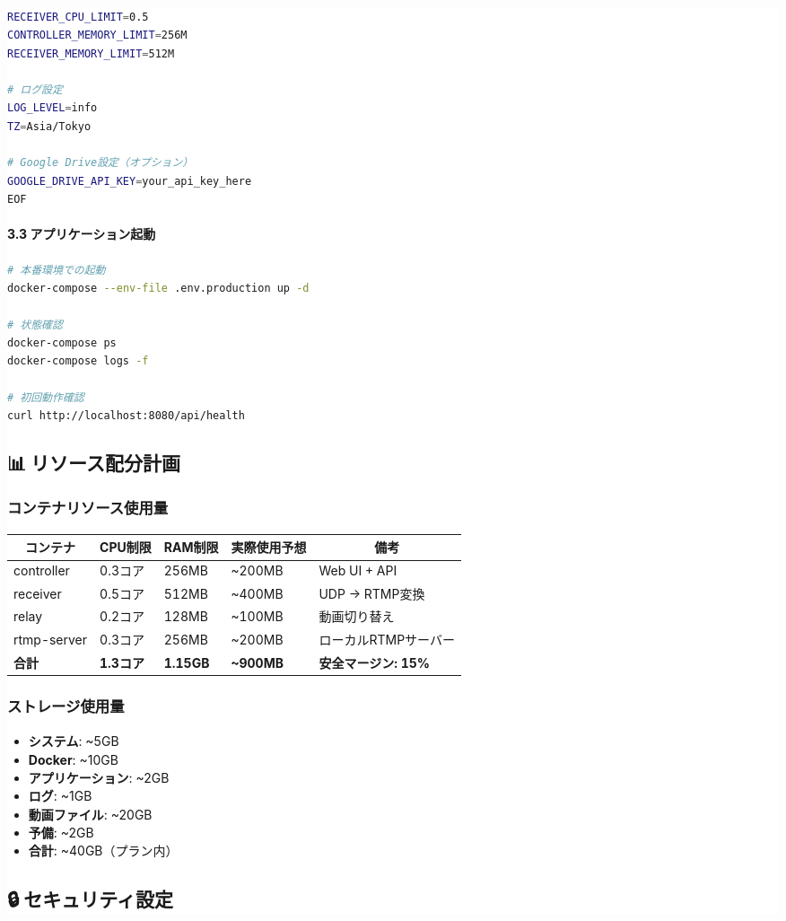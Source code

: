 ```bash
RECEIVER_CPU_LIMIT=0.5
CONTROLLER_MEMORY_LIMIT=256M
RECEIVER_MEMORY_LIMIT=512M

# ログ設定
LOG_LEVEL=info
TZ=Asia/Tokyo

# Google Drive設定（オプション）
GOOGLE_DRIVE_API_KEY=your_api_key_here
EOF
```

#### 3.3 アプリケーション起動
```bash
# 本番環境での起動
docker-compose --env-file .env.production up -d

# 状態確認
docker-compose ps
docker-compose logs -f

# 初回動作確認
curl http://localhost:8080/api/health
```

## 📊 リソース配分計画

### コンテナリソース使用量
| コンテナ | CPU制限 | RAM制限 | 実際使用予想 | 備考 |
|----------|---------|---------|--------------|------|
| controller | 0.3コア | 256MB | ~200MB | Web UI + API |
| receiver | 0.5コア | 512MB | ~400MB | UDP → RTMP変換 |
| relay | 0.2コア | 128MB | ~100MB | 動画切り替え |
| rtmp-server | 0.3コア | 256MB | ~200MB | ローカルRTMPサーバー |
| **合計** | **1.3コア** | **1.15GB** | **~900MB** | **安全マージン: 15%** |

### ストレージ使用量
- **システム**: ~5GB
- **Docker**: ~10GB
- **アプリケーション**: ~2GB
- **ログ**: ~1GB
- **動画ファイル**: ~20GB
- **予備**: ~2GB
- **合計**: ~40GB（プラン内）

## 🔒 セキュリティ設定
